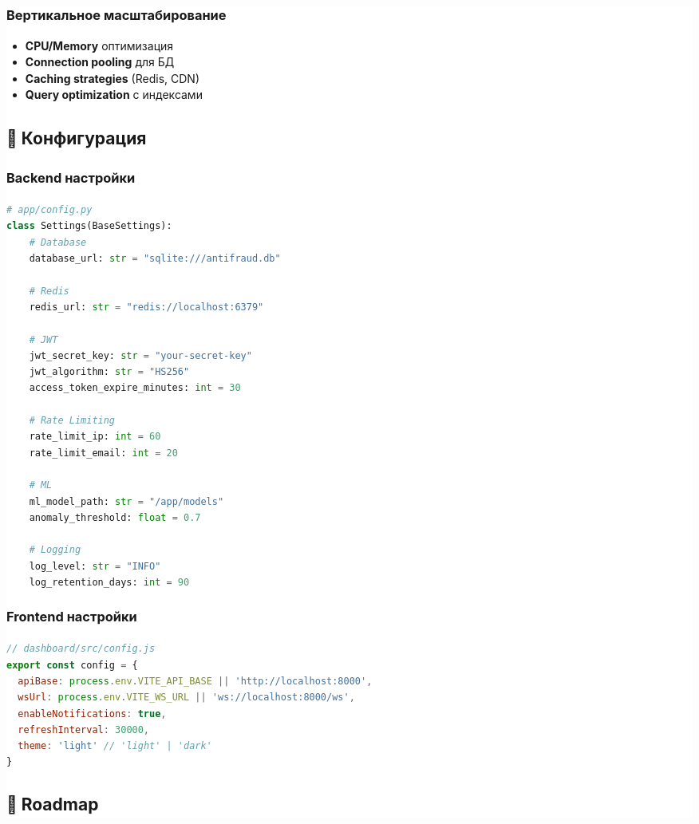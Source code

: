 ### Вертикальное масштабирование
- **CPU/Memory** оптимизация
- **Connection pooling** для БД
- **Caching strategies** (Redis, CDN)
- **Query optimization** с индексами

## 🔧 Конфигурация

### Backend настройки
```python
# app/config.py
class Settings(BaseSettings):
    # Database
    database_url: str = "sqlite:///antifraud.db"
    
    # Redis
    redis_url: str = "redis://localhost:6379"
    
    # JWT
    jwt_secret_key: str = "your-secret-key"
    jwt_algorithm: str = "HS256"
    access_token_expire_minutes: int = 30
    
    # Rate Limiting
    rate_limit_ip: int = 60
    rate_limit_email: int = 20
    
    # ML
    ml_model_path: str = "/app/models"
    anomaly_threshold: float = 0.7
    
    # Logging
    log_level: str = "INFO"
    log_retention_days: int = 90
```

### Frontend настройки
```javascript
// dashboard/src/config.js
export const config = {
  apiBase: process.env.VITE_API_BASE || 'http://localhost:8000',
  wsUrl: process.env.VITE_WS_URL || 'ws://localhost:8000/ws',
  enableNotifications: true,
  refreshInterval: 30000,
  theme: 'light' // 'light' | 'dark'
}
```

## 🎯 Roadmap
